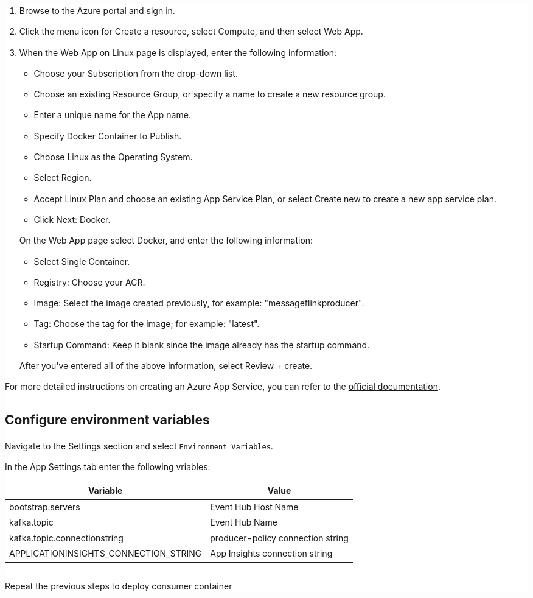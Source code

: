1. Browse to the Azure portal and sign in.

2. Click the menu icon for Create a resource, select Compute, and then select Web App.

3. When the Web App on Linux page is displayed, enter the following information:

    - Choose your Subscription from the drop-down list.

    - Choose an existing Resource Group, or specify a name to create a new resource group.

    - Enter a unique name for the App name.

    - Specify Docker Container to Publish.

    - Choose Linux as the Operating System.

    - Select Region.

    - Accept Linux Plan and choose an existing App Service Plan, or select Create new to create a new app service plan.

    - Click Next: Docker.
    
    On the Web App page select Docker, and enter the following information:

    - Select Single Container.

    - Registry: Choose your ACR.

    - Image: Select the image created previously, for example: "messageflinkproducer".

    - Tag: Choose the tag for the image; for example: "latest".

    - Startup Command: Keep it blank since the image already has the startup command.

    After you've entered all of the above information, select Review + create.

For more detailed instructions on creating an Azure App Service, you can refer to the [official documentation](https://learn.microsoft.com/en-us/azure/developer/java/spring-framework/deploy-spring-boot-java-app-on-linux#create-a-web-app-on-linux-on-azure-app-service-using-your-container-image).

## Configure environment variables

Navigate to the Settings section and select `Environment Variables`.

In the App Settings tab enter the following vriables:

| Variable | Value |
|----------|-------|
| bootstrap.servers | Event Hub Host Name |
| kafka.topic | Event Hub Name |
| kafka.topic.connectionstring | producer-policy connection string |
| APPLICATIONINSIGHTS_CONNECTION_STRING | App Insights connection string |

##

Repeat the previous steps to deploy consumer container